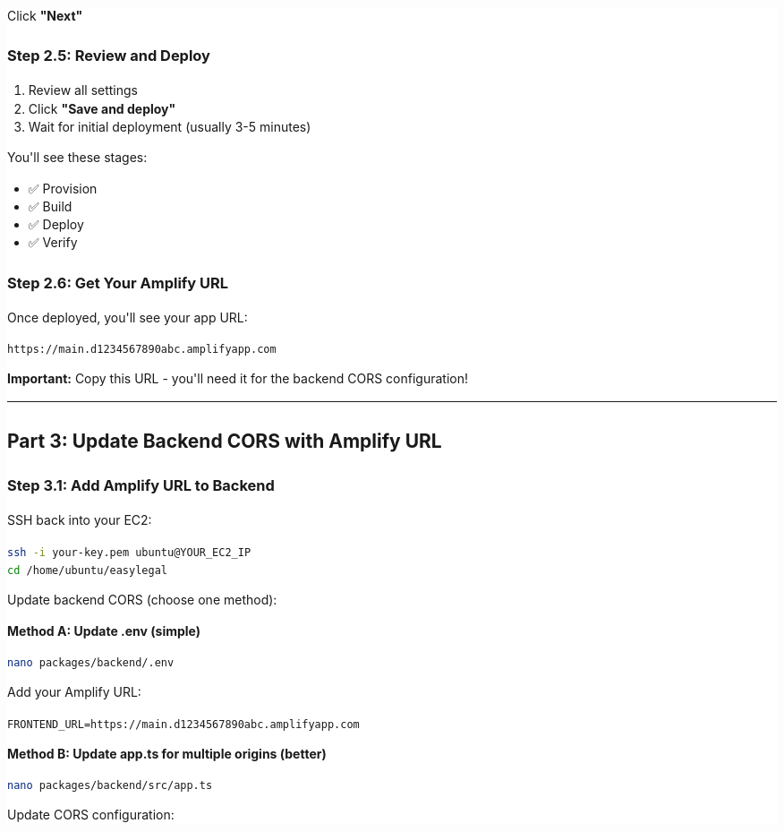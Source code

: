 Click **"Next"**

### Step 2.5: Review and Deploy

1. Review all settings
2. Click **"Save and deploy"**
3. Wait for initial deployment (usually 3-5 minutes)

You'll see these stages:
- ✅ Provision
- ✅ Build
- ✅ Deploy
- ✅ Verify

### Step 2.6: Get Your Amplify URL

Once deployed, you'll see your app URL:

```
https://main.d1234567890abc.amplifyapp.com
```

**Important:** Copy this URL - you'll need it for the backend CORS configuration!

---

## Part 3: Update Backend CORS with Amplify URL

### Step 3.1: Add Amplify URL to Backend

SSH back into your EC2:

```bash
ssh -i your-key.pem ubuntu@YOUR_EC2_IP
cd /home/ubuntu/easylegal
```

Update backend CORS (choose one method):

**Method A: Update .env (simple)**

```bash
nano packages/backend/.env
```

Add your Amplify URL:

```env
FRONTEND_URL=https://main.d1234567890abc.amplifyapp.com
```

**Method B: Update app.ts for multiple origins (better)**

```bash
nano packages/backend/src/app.ts
```

Update CORS configuration:
